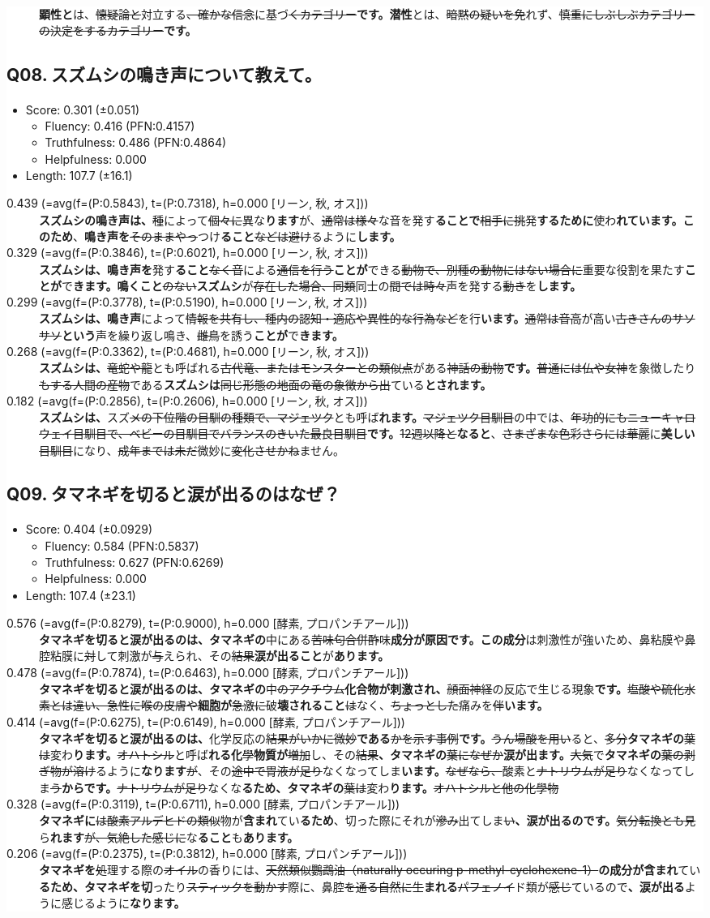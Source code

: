 <dd><b>顕性と</b>は、<s>懐疑論と</s>対立する<s>、確かな信念</s>に基づ<s>くカテゴリー</s><b>です。潜性</b>とは、<s>暗黙の疑いを免</s>れず、<s>慎重にしぶしぶカテゴリーの決定をするカテゴリー</s><b>です。</b></dd>
</dl>

## <a name="Q08"></a>Q08. スズムシの鳴き声について教えて。

- Score: 0.301 (±0.051)
  - Fluency: 0.416 (PFN:0.4157)
  - Truthfulness: 0.486 (PFN:0.4864)
  - Helpfulness: 0.000
- Length: 107.7 (±16.1)

<dl>
<dt>0.439 (=avg(f=(P:0.5843), t=(P:0.7318), h=0.000 [リーン, 秋, オス]))</dt>
<dd><b>スズムシの鳴き声は、</b><s>種</s>によって<s>個々に</s>異な<b>ります</b>が、<s>通常は様々</s>な音を発す<b>ることで</b><s>相手に挑</s>発<b>するために</b>使わ<b>れています。このため</b>、<b>鳴き声を</b><s>そのままやっ</s>つけ<b>ること</b><s>などは避け</s>るように<b>します。</b></dd>
<dt>0.329 (=avg(f=(P:0.3846), t=(P:0.6021), h=0.000 [リーン, 秋, オス]))</dt>
<dd><b>スズムシは、鳴き声を</b>発す<b>ること</b><s>なく音</s>による<s>通信を行う</s><b>ことが</b>できる<s>動物で、別種の動物にはない場合に</s>重要な役割を果たす<b>ことが</b>で<b>きます。鳴くこと</b><s>のない</s><b>スズムシ</b>が<s>存在した場合、同類</s>同士の<s>間では時々</s>声を発する<s>動き</s>を<b>します。</b></dd>
<dt>0.299 (=avg(f=(P:0.3778), t=(P:0.5190), h=0.000 [リーン, 秋, オス]))</dt>
<dd><b>スズムシは、鳴き声</b>によって<s>情報を共有し、種内の認知・適応や異性的な行為など</s>を行<b>います。</b><s>通常は音高</s>が高い<s>古きさんのサソサソ</s><b>という</b>声を繰り返し鳴き、<s>雌鳥</s>を誘う<b>ことが</b>で<b>きます。</b></dd>
<dt>0.268 (=avg(f=(P:0.3362), t=(P:0.4681), h=0.000 [リーン, 秋, オス]))</dt>
<dd><b>スズムシは、</b><s>竜蛇や龍</s>とも呼ばれる<s>古代竜、またはモンスターとの類似点</s>がある<s>神話の動物</s><b>です。</b><s>普通には仏や女神</s>を象徴したり<s>もする人間の産物</s>である<b>スズムシは</b><s>同じ形態の地面の竜の象徴から出</s>ている<b>とされます。</b></dd>
<dt>0.182 (=avg(f=(P:0.2856), t=(P:0.2606), h=0.000 [リーン, 秋, オス]))</dt>
<dd><b>スズムシは、</b>スズ<s>メの下位階の目馴の種類で、マジェツク</s>とも呼ば<b>れます。</b><s>マジェツク目馴目</s>の中では、<s>年功的にもニューキャロウェイ目馴目で、ベビーの目馴目でバランスのきいた最良目馴目</s><b>です。</b><s>12週以降と</s><b>なると</b>、<s>さまざまな色彩さらには華麗</s>に<b>美しい</b><s>目馴目</s>になり、<s>成年までは未だ</s>微妙に<s>変化させかね</s>ません。</dd>
</dl>

## <a name="Q09"></a>Q09. タマネギを切ると涙が出るのはなぜ？

- Score: 0.404 (±0.0929)
  - Fluency: 0.584 (PFN:0.5837)
  - Truthfulness: 0.627 (PFN:0.6269)
  - Helpfulness: 0.000
- Length: 107.4 (±23.1)

<dl>
<dt>0.576 (=avg(f=(P:0.8279), t=(P:0.9000), h=0.000 [酵素, プロパンチアール]))</dt>
<dd><b>タマネギを切ると涙が出るのは、タマネギの</b>中にある<s>苦味匂合併酢</s>味<b>成分が原因です。この成分</b>は刺激性が強いため、鼻粘膜や鼻腔粘膜に<s>対</s>して刺激が<s>与</s>えられ、その<s>結果</s><b>涙が出ること</b>が<b>あります。</b></dd>
<dt>0.478 (=avg(f=(P:0.7874), t=(P:0.6463), h=0.000 [酵素, プロパンチアール]))</dt>
<dd><b>タマネギを切ると涙が出るのは、タマネギの</b>中<s>のアクチウム</s><b>化合物が刺激され、</b><s>顔面神経</s>の反応で生じる現象<b>です。</b><s>塩酸や硫化水素とは違い、急性に喉の皮膚や</s><b>細胞が</b><s>急激に</s>破<b>壊されること</b><s>は</s>なく、<s>ちょっとした</s>痛みを<s>伴</s><b>います。</b></dd>
<dt>0.414 (=avg(f=(P:0.6275), t=(P:0.6149), h=0.000 [酵素, プロパンチアール]))</dt>
<dd><b>タマネギを切ると涙が出るのは、</b>化学反応の<s>結果がいかに微妙</s><b>である</b><s>かを示す事例</s><b>です。</b><s>うん場酸を用い</s>ると、<s>多分</s><b>タマネギの</b><s>葉は</s>変わ<b>ります。</b><s>オハトシル</s>と呼ば<b>れる化</b><s>學</s><b>物質が</b><s>増加</s>し、その<s>結果</s><b>、タマネギの</b><s>葉になぜか</s><b>涙が出ます。</b><s>大気</s>で<b>タマネギの</b><s>葉の剥ぎ物が溶け</s>るように<b>なります</b><s>が</s>、その<s>途中で胃液が足り</s>なくなってしま<b>います。</b><s>なぜなら、</s>酸素と<s>ナトリウムが足り</s>なくなってしま<s>う</s><b>からです。</b><s>ナトリウムが足り</s>なくな<b>るため、タマネギの</b><s>葉は</s>変わ<b>ります。</b><s>オハトシルと他の化學物</s></dd>
<dt>0.328 (=avg(f=(P:0.3119), t=(P:0.6711), h=0.000 [酵素, プロパンチアール]))</dt>
<dd><b>タマネギに</b><s>は酸素アルデヒドの類似</s>物が<b>含まれ</b>てい<b>るため</b>、切った際にそれが<s>滲み</s>出てしま<s>い</s><b>、涙が出るのです。</b><s>気分転換とも見</s>ら<b>れます</b><s>が、気絶した感じに</s>な<b>ること</b>も<b>あります。</b></dd>
<dt>0.206 (=avg(f=(P:0.2375), t=(P:0.3812), h=0.000 [酵素, プロパンチアール]))</dt>
<dd><b>タマネギを</b><s>処</s>理する際の<s>オイル</s>の香りには、<s>天然類似鸚鵡油（naturally occuring p&#45;methyl&#45;cyclohexene&#45;1）</s><b>の成分が含まれ</b>てい<b>るため、タマネギを切</b>ったり<s>スティックを動かす</s>際に、鼻腔<s>を通る自然に生</s><b>まれる</b><s>パフェノイ</s>ド類が<s>感じ</s>ているので<b>、涙が出る</b>ように感じるように<b>なります。</b></dd>
</dl>
